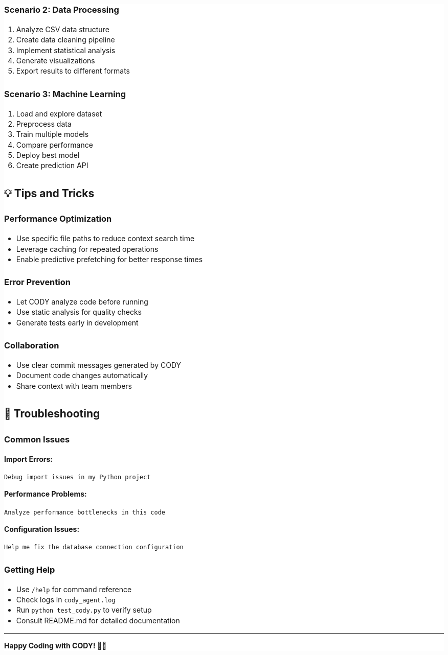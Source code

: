 ### Scenario 2: Data Processing
1. Analyze CSV data structure
2. Create data cleaning pipeline
3. Implement statistical analysis
4. Generate visualizations
5. Export results to different formats

### Scenario 3: Machine Learning
1. Load and explore dataset
2. Preprocess data
3. Train multiple models
4. Compare performance
5. Deploy best model
6. Create prediction API

## 💡 Tips and Tricks

### Performance Optimization
- Use specific file paths to reduce context search time
- Leverage caching for repeated operations
- Enable predictive prefetching for better response times

### Error Prevention
- Let CODY analyze code before running
- Use static analysis for quality checks
- Generate tests early in development

### Collaboration
- Use clear commit messages generated by CODY
- Document code changes automatically
- Share context with team members

## 🔧 Troubleshooting

### Common Issues

**Import Errors:**
```
Debug import issues in my Python project
```

**Performance Problems:**
```
Analyze performance bottlenecks in this code
```

**Configuration Issues:**
```
Help me fix the database connection configuration
```

### Getting Help

- Use `/help` for command reference
- Check logs in `cody_agent.log`
- Run `python test_cody.py` to verify setup
- Consult README.md for detailed documentation

---

**Happy Coding with CODY! 🤖✨**
